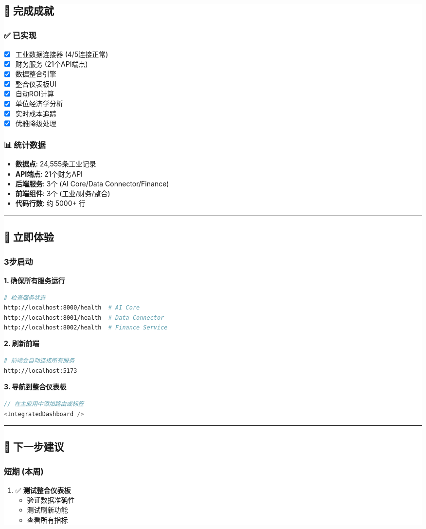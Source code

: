 ## 🎊 **完成成就**

### ✅ 已实现
- [x] 工业数据连接器 (4/5连接正常)
- [x] 财务服务 (21个API端点)
- [x] 数据整合引擎
- [x] 整合仪表板UI
- [x] 自动ROI计算
- [x] 单位经济学分析
- [x] 实时成本追踪
- [x] 优雅降级处理

### 📊 统计数据
- **数据点**: 24,555条工业记录
- **API端点**: 21个财务API
- **后端服务**: 3个 (AI Core/Data Connector/Finance)
- **前端组件**: 3个 (工业/财务/整合)
- **代码行数**: 约 5000+ 行

---

## 🚀 **立即体验**

### 3步启动

**1. 确保所有服务运行**
```bash
# 检查服务状态
http://localhost:8000/health  # AI Core
http://localhost:8001/health  # Data Connector
http://localhost:8002/health  # Finance Service
```

**2. 刷新前端**
```bash
# 前端会自动连接所有服务
http://localhost:5173
```

**3. 导航到整合仪表板**
```typescript
// 在主应用中添加路由或标签
<IntegratedDashboard />
```

---

## 🎯 **下一步建议**

### 短期 (本周)
1. ✅ **测试整合仪表板**
   - 验证数据准确性
   - 测试刷新功能
   - 查看所有指标
